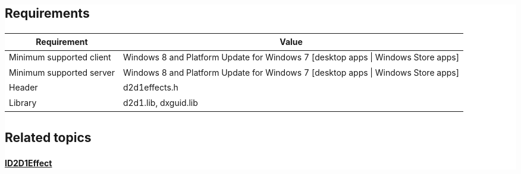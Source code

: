 
## Requirements



| Requirement | Value |
|--------------------------|------------------------------------------------------------------------------------|
| Minimum supported client | Windows 8 and Platform Update for Windows 7 \[desktop apps \| Windows Store apps\] |
| Minimum supported server | Windows 8 and Platform Update for Windows 7 \[desktop apps \| Windows Store apps\] |
| Header                   | d2d1effects.h                                                                      |
| Library                  | d2d1.lib, dxguid.lib                                                               |



 

## Related topics

<dl> <dt>

[**ID2D1Effect**](/windows/win32/api/d2d1_1/nn-d2d1_1-id2d1effect)
</dt> </dl>

 

